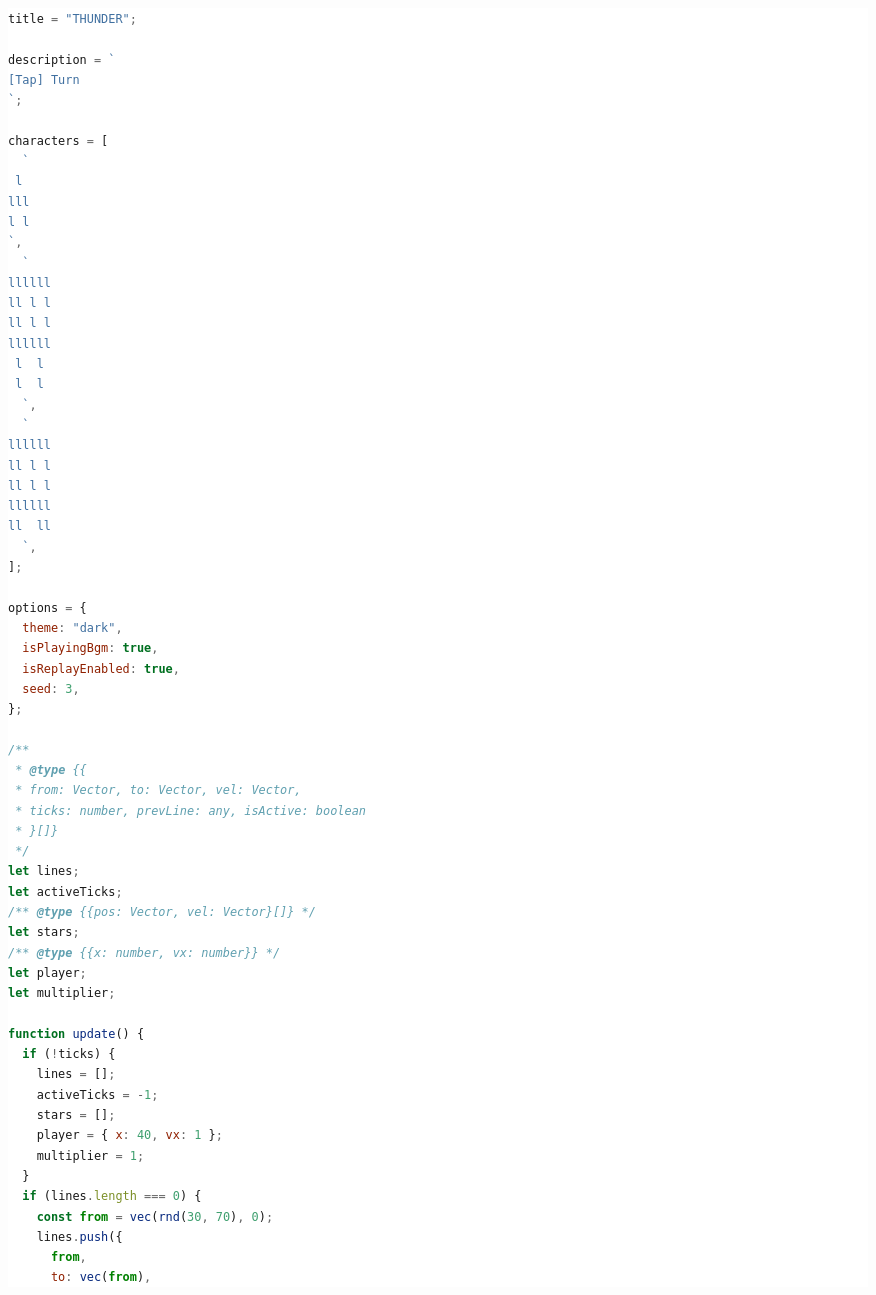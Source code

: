 ```javascript
title = "THUNDER";

description = `
[Tap] Turn
`;

characters = [
  `
 l
lll
l l
`,
  `
llllll
ll l l
ll l l
llllll
 l  l
 l  l
  `,
  `
llllll
ll l l
ll l l
llllll
ll  ll
  `,
];

options = {
  theme: "dark",
  isPlayingBgm: true,
  isReplayEnabled: true,
  seed: 3,
};

/**
 * @type {{
 * from: Vector, to: Vector, vel: Vector,
 * ticks: number, prevLine: any, isActive: boolean
 * }[]}
 */
let lines;
let activeTicks;
/** @type {{pos: Vector, vel: Vector}[]} */
let stars;
/** @type {{x: number, vx: number}} */
let player;
let multiplier;

function update() {
  if (!ticks) {
    lines = [];
    activeTicks = -1;
    stars = [];
    player = { x: 40, vx: 1 };
    multiplier = 1;
  }
  if (lines.length === 0) {
    const from = vec(rnd(30, 70), 0);
    lines.push({
      from,
      to: vec(from),
```